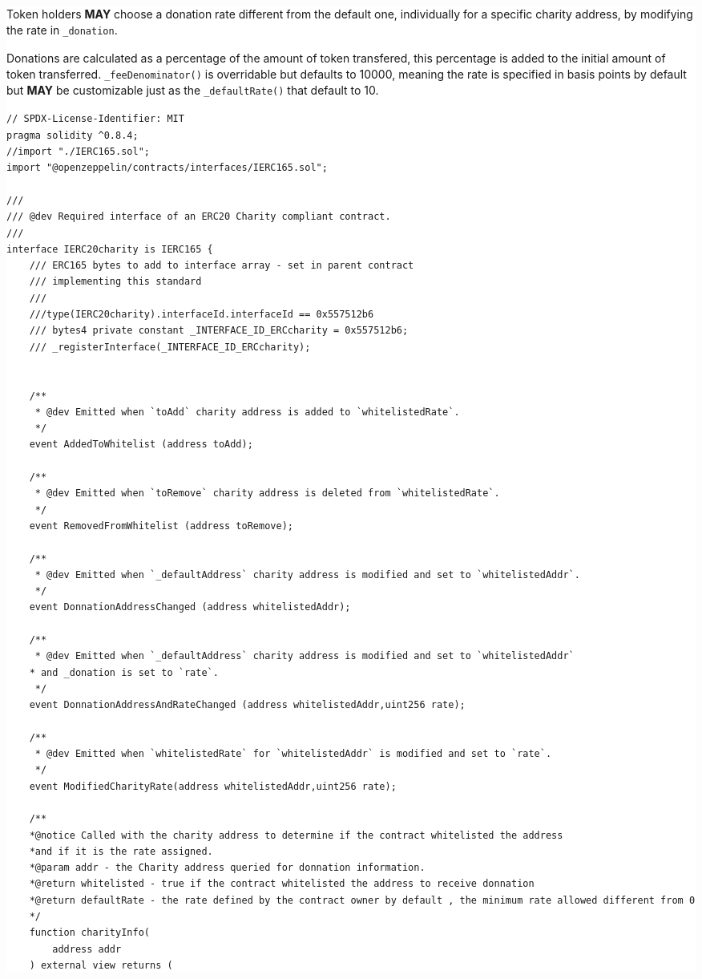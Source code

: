 Token holders **MAY** choose a donation rate different from the default one, individually for a specific charity address, by modifying the rate in `_donation`.

Donations are calculated as a percentage of the amount of token transfered, this percentage is added to the initial amount of token transferred. `_feeDenominator()` is overridable but defaults to 10000, meaning the rate is specified in basis points by default but **MAY** be customizable just as the `_defaultRate()` that default to 10.

```solidity
// SPDX-License-Identifier: MIT
pragma solidity ^0.8.4;
//import "./IERC165.sol";
import "@openzeppelin/contracts/interfaces/IERC165.sol";

///
/// @dev Required interface of an ERC20 Charity compliant contract.
///
interface IERC20charity is IERC165 {
    /// ERC165 bytes to add to interface array - set in parent contract
    /// implementing this standard
    ///
    ///type(IERC20charity).interfaceId.interfaceId == 0x557512b6
    /// bytes4 private constant _INTERFACE_ID_ERCcharity = 0x557512b6;
    /// _registerInterface(_INTERFACE_ID_ERCcharity);

    
    /**
     * @dev Emitted when `toAdd` charity address is added to `whitelistedRate`.
     */
    event AddedToWhitelist (address toAdd);

    /**
     * @dev Emitted when `toRemove` charity address is deleted from `whitelistedRate`.
     */
    event RemovedFromWhitelist (address toRemove);

    /**
     * @dev Emitted when `_defaultAddress` charity address is modified and set to `whitelistedAddr`.
     */
    event DonnationAddressChanged (address whitelistedAddr);

    /**
     * @dev Emitted when `_defaultAddress` charity address is modified and set to `whitelistedAddr` 
    * and _donation is set to `rate`.
     */
    event DonnationAddressAndRateChanged (address whitelistedAddr,uint256 rate);

    /**
     * @dev Emitted when `whitelistedRate` for `whitelistedAddr` is modified and set to `rate`.
     */
    event ModifiedCharityRate(address whitelistedAddr,uint256 rate);
    
    /**
    *@notice Called with the charity address to determine if the contract whitelisted the address
    *and if it is the rate assigned.
    *@param addr - the Charity address queried for donnation information.
    *@return whitelisted - true if the contract whitelisted the address to receive donnation
    *@return defaultRate - the rate defined by the contract owner by default , the minimum rate allowed different from 0
    */
    function charityInfo(
        address addr
    ) external view returns (
```